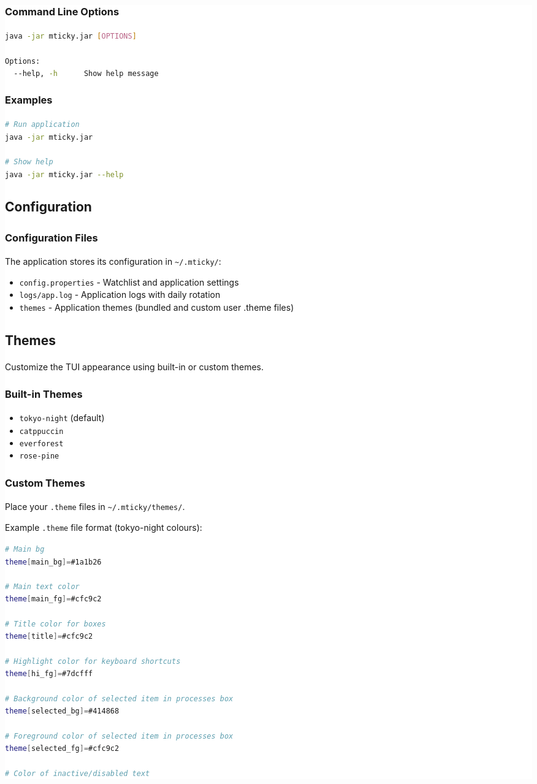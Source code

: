 ### Command Line Options

```bash
java -jar mticky.jar [OPTIONS]

Options:
  --help, -h      Show help message
```

### Examples

```bash
# Run application 
java -jar mticky.jar

# Show help
java -jar mticky.jar --help
```

## Configuration

### Configuration Files

The application stores its configuration in `~/.mticky/`:

- `config.properties` - Watchlist and application settings
- `logs/app.log` - Application logs with daily rotation
- `themes` - Application themes (bundled and custom user .theme files) 

## Themes

Customize the TUI appearance using built-in or custom themes.

### Built-in Themes

- `tokyo-night` (default)
- `catppuccin`
- `everforest`
- `rose-pine`

### Custom Themes
Place your `.theme` files in `~/.mticky/themes/`.

Example `.theme` file format (tokyo-night colours):

```bash
# Main bg
theme[main_bg]=#1a1b26

# Main text color
theme[main_fg]=#cfc9c2

# Title color for boxes
theme[title]=#cfc9c2

# Highlight color for keyboard shortcuts
theme[hi_fg]=#7dcfff

# Background color of selected item in processes box
theme[selected_bg]=#414868

# Foreground color of selected item in processes box
theme[selected_fg]=#cfc9c2

# Color of inactive/disabled text
```